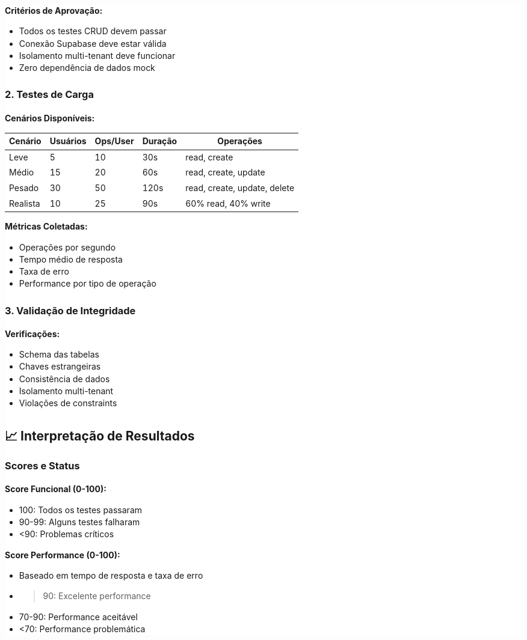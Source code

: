 **Critérios de Aprovação:**

- Todos os testes CRUD devem passar
- Conexão Supabase deve estar válida
- Isolamento multi-tenant deve funcionar
- Zero dependência de dados mock

### 2. Testes de Carga

**Cenários Disponíveis:**

| Cenário  | Usuários | Ops/User | Duração | Operações                    |
| -------- | -------- | -------- | ------- | ---------------------------- |
| Leve     | 5        | 10       | 30s     | read, create                 |
| Médio    | 15       | 20       | 60s     | read, create, update         |
| Pesado   | 30       | 50       | 120s    | read, create, update, delete |
| Realista | 10       | 25       | 90s     | 60% read, 40% write          |

**Métricas Coletadas:**

- Operações por segundo
- Tempo médio de resposta
- Taxa de erro
- Performance por tipo de operação

### 3. Validação de Integridade

**Verificações:**

- Schema das tabelas
- Chaves estrangeiras
- Consistência de dados
- Isolamento multi-tenant
- Violações de constraints

## 📈 Interpretação de Resultados

### Scores e Status

**Score Funcional (0-100):**

- 100: Todos os testes passaram
- 90-99: Alguns testes falharam
- <90: Problemas críticos

**Score Performance (0-100):**

- Baseado em tempo de resposta e taxa de erro
- > 90: Excelente performance
- 70-90: Performance aceitável
- <70: Performance problemática
